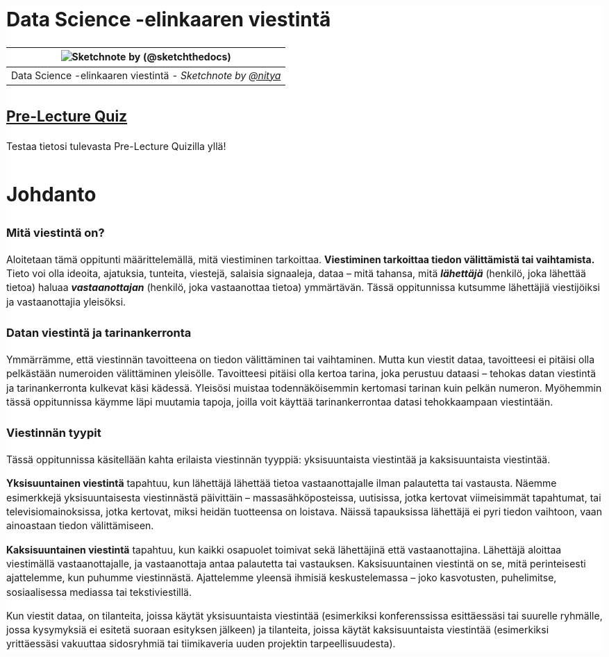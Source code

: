 
# Data Science -elinkaaren viestintä

|![ Sketchnote by [(@sketchthedocs)](https://sketchthedocs.dev)](../../sketchnotes/16-Communicating.png)|
|:---:|
| Data Science -elinkaaren viestintä - _Sketchnote by [@nitya](https://twitter.com/nitya)_ |

## [Pre-Lecture Quiz](https://ff-quizzes.netlify.app/en/ds/quiz/30)

Testaa tietosi tulevasta Pre-Lecture Quizilla yllä!

# Johdanto

### Mitä viestintä on?
Aloitetaan tämä oppitunti määrittelemällä, mitä viestiminen tarkoittaa. **Viestiminen tarkoittaa tiedon välittämistä tai vaihtamista.** Tieto voi olla ideoita, ajatuksia, tunteita, viestejä, salaisia signaaleja, dataa – mitä tahansa, mitä **_lähettäjä_** (henkilö, joka lähettää tietoa) haluaa **_vastaanottajan_** (henkilö, joka vastaanottaa tietoa) ymmärtävän. Tässä oppitunnissa kutsumme lähettäjiä viestijöiksi ja vastaanottajia yleisöksi.

### Datan viestintä ja tarinankerronta
Ymmärrämme, että viestinnän tavoitteena on tiedon välittäminen tai vaihtaminen. Mutta kun viestit dataa, tavoitteesi ei pitäisi olla pelkästään numeroiden välittäminen yleisölle. Tavoitteesi pitäisi olla kertoa tarina, joka perustuu dataasi – tehokas datan viestintä ja tarinankerronta kulkevat käsi kädessä. Yleisösi muistaa todennäköisemmin kertomasi tarinan kuin pelkän numeron. Myöhemmin tässä oppitunnissa käymme läpi muutamia tapoja, joilla voit käyttää tarinankerrontaa datasi tehokkaampaan viestintään.

### Viestinnän tyypit
Tässä oppitunnissa käsitellään kahta erilaista viestinnän tyyppiä: yksisuuntaista viestintää ja kaksisuuntaista viestintää.

**Yksisuuntainen viestintä** tapahtuu, kun lähettäjä lähettää tietoa vastaanottajalle ilman palautetta tai vastausta. Näemme esimerkkejä yksisuuntaisesta viestinnästä päivittäin – massasähköposteissa, uutisissa, jotka kertovat viimeisimmät tapahtumat, tai televisiomainoksissa, jotka kertovat, miksi heidän tuotteensa on loistava. Näissä tapauksissa lähettäjä ei pyri tiedon vaihtoon, vaan ainoastaan tiedon välittämiseen.

**Kaksisuuntainen viestintä** tapahtuu, kun kaikki osapuolet toimivat sekä lähettäjinä että vastaanottajina. Lähettäjä aloittaa viestimällä vastaanottajalle, ja vastaanottaja antaa palautetta tai vastauksen. Kaksisuuntainen viestintä on se, mitä perinteisesti ajattelemme, kun puhumme viestinnästä. Ajattelemme yleensä ihmisiä keskustelemassa – joko kasvotusten, puhelimitse, sosiaalisessa mediassa tai tekstiviestillä.

Kun viestit dataa, on tilanteita, joissa käytät yksisuuntaista viestintää (esimerkiksi konferenssissa esittäessäsi tai suurelle ryhmälle, jossa kysymyksiä ei esitetä suoraan esityksen jälkeen) ja tilanteita, joissa käytät kaksisuuntaista viestintää (esimerkiksi yrittäessäsi vakuuttaa sidosryhmiä tai tiimikaveria uuden projektin tarpeellisuudesta).
